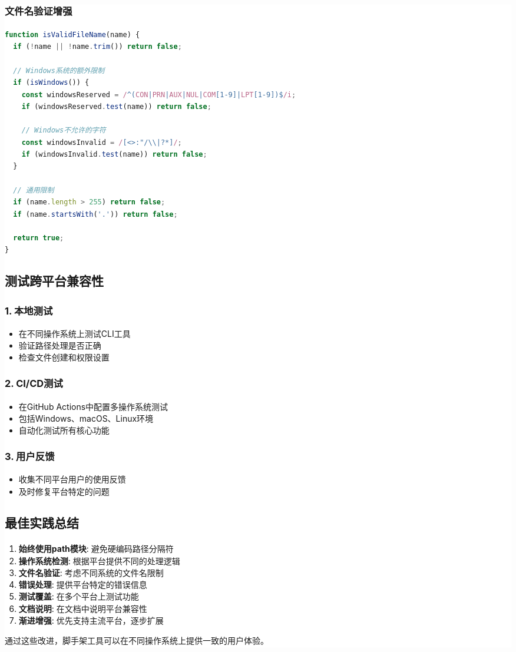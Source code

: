 ### 文件名验证增强
```javascript
function isValidFileName(name) {
  if (!name || !name.trim()) return false;
  
  // Windows系统的额外限制
  if (isWindows()) {
    const windowsReserved = /^(CON|PRN|AUX|NUL|COM[1-9]|LPT[1-9])$/i;
    if (windowsReserved.test(name)) return false;
    
    // Windows不允许的字符
    const windowsInvalid = /[<>:"/\\|?*]/;
    if (windowsInvalid.test(name)) return false;
  }
  
  // 通用限制
  if (name.length > 255) return false;
  if (name.startsWith('.')) return false;
  
  return true;
}
```

## 测试跨平台兼容性

### 1. 本地测试
- 在不同操作系统上测试CLI工具
- 验证路径处理是否正确
- 检查文件创建和权限设置

### 2. CI/CD测试
- 在GitHub Actions中配置多操作系统测试
- 包括Windows、macOS、Linux环境
- 自动化测试所有核心功能

### 3. 用户反馈
- 收集不同平台用户的使用反馈
- 及时修复平台特定的问题

## 最佳实践总结

1. **始终使用path模块**: 避免硬编码路径分隔符
2. **操作系统检测**: 根据平台提供不同的处理逻辑
3. **文件名验证**: 考虑不同系统的文件名限制
4. **错误处理**: 提供平台特定的错误信息
5. **测试覆盖**: 在多个平台上测试功能
6. **文档说明**: 在文档中说明平台兼容性
7. **渐进增强**: 优先支持主流平台，逐步扩展

通过这些改进，脚手架工具可以在不同操作系统上提供一致的用户体验。
